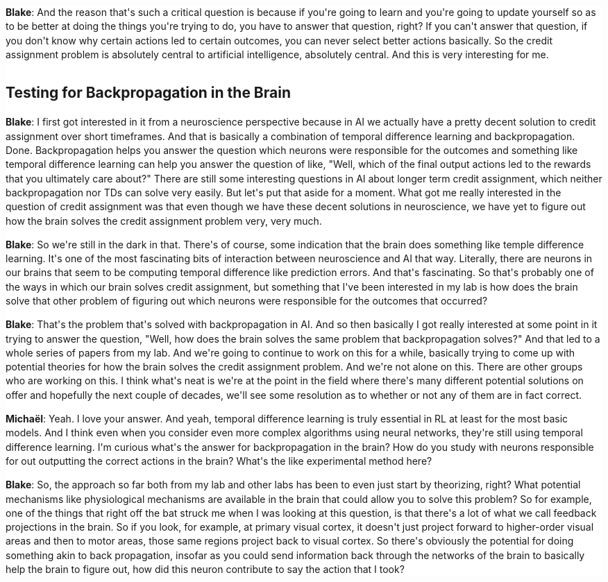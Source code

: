 **Blake**: And the reason that's such a critical question is because if you're going to learn and you're going to update yourself so as to be better at doing the things you're trying to do, you have to answer that question, right? If you can't answer that question, if you don't know why certain actions led to certain outcomes, you can never select better actions basically. So the credit assignment problem is absolutely central to artificial intelligence, absolutely central. And this is very interesting for me.

## Testing for Backpropagation in the Brain

**Blake**: I first got interested in it from a neuroscience perspective because in AI we actually have a pretty decent solution to credit assignment over short timeframes. And that is basically a combination of temporal difference learning and backpropagation. Done. Backpropagation helps you answer the question which neurons were responsible for the outcomes and something like temporal difference learning can help you answer the question of like, "Well, which of the final output actions led to the rewards that you ultimately care about?" There are still some interesting questions in AI about longer term credit assignment, which neither backpropagation nor TDs can solve very easily. But let's put that aside for a moment. What got me really interested in the question of credit assignment was that even though we have these decent solutions in neuroscience, we have yet to figure out how the brain solves the credit assignment problem very, very much.

**Blake**: So we're still in the dark in that. There's of course, some indication that the brain does something like temple difference learning. It's one of the most fascinating bits of interaction between neuroscience and AI that way. Literally, there are neurons in our brains that seem to be computing temporal difference like prediction errors. And that's fascinating. So that's probably one of the ways in which our brain solves credit assignment, but something that I've been interested in my lab is how does the brain solve that other problem of figuring out which neurons were responsible for the outcomes that occurred?

**Blake**: That's the problem that's solved with backpropagation in AI. And so then basically I got really interested at some point in it trying to answer the question, "Well, how does the brain solves the same problem that backpropagation solves?" And that led to a whole series of papers from my lab. And we're going to continue to work on this for a while, basically trying to come up with potential theories for how the brain solves the credit assignment problem. And we're not alone on this. There are other groups who are working on this. I think what's neat is we're at the point in the field where there's many different potential solutions on offer and hopefully the next couple of decades, we'll see some resolution as to whether or not any of them are in fact correct.

**Michaël**: Yeah. I love your answer. And yeah, temporal difference learning is truly essential in RL at least for the most basic models. And I think even when you consider even more complex algorithms using neural networks, they're still using temporal difference learning. I'm curious what's the answer for backpropagation in the brain? How do you study with neurons responsible for out outputting the correct actions in the brain? What's the like experimental method here?

**Blake**: So, the approach so far both from my lab and other labs has been to even just start by theorizing, right? What potential mechanisms like physiological mechanisms are available in the brain that could allow you to solve this problem? So for example, one of the things that right off the bat struck me when I was looking at this question, is that there's a lot of what we call feedback projections in the brain. So if you look, for example, at primary visual cortex, it doesn't just project forward to higher-order visual areas and then to motor areas, those same regions project back to visual cortex. So there's obviously the potential for doing something akin to back propagation, insofar as you could send information back through the networks of the brain to basically help the brain to figure out, how did this neuron contribute to say the action that I took?
